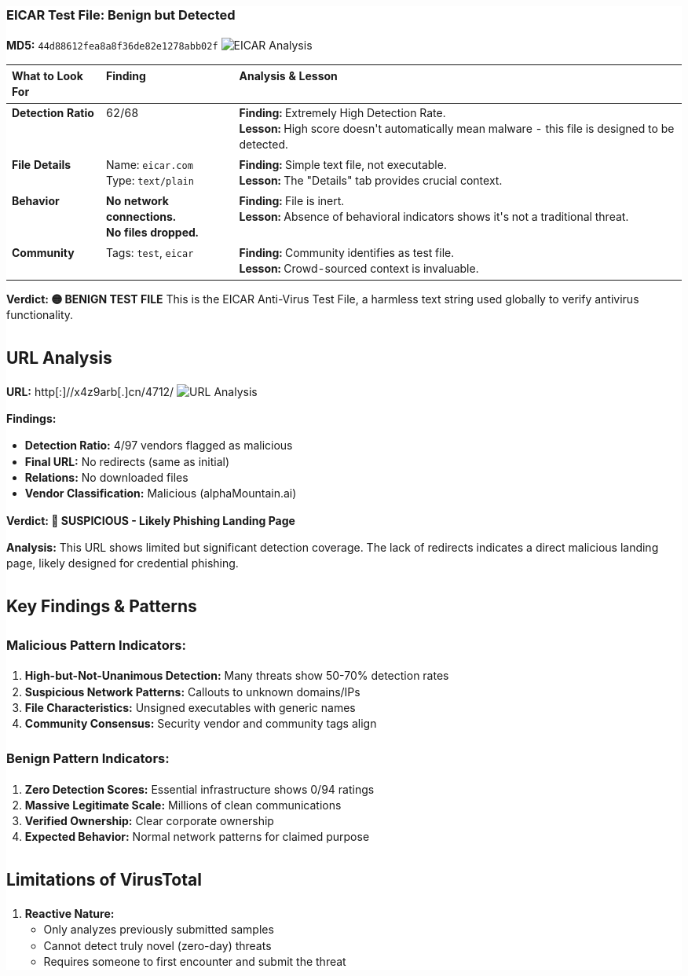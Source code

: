 ### EICAR Test File: Benign but Detected
**MD5:** `44d88612fea8a8f36de82e1278abb02f`
![EICAR Analysis](https://github.com/Major241/cyber-portfolio/blob/main/images/EICAR.png.png?raw=true)

| What to Look For | Finding | Analysis & Lesson |
| :--- | :--- | :--- |
| **Detection Ratio** | 62/68 | **Finding:** Extremely High Detection Rate. <br> **Lesson:** High score doesn't automatically mean malware - this file is designed to be detected. |
| **File Details** | Name: `eicar.com`<br>Type: `text/plain` | **Finding:** Simple text file, not executable. <br> **Lesson:** The "Details" tab provides crucial context. |
| **Behavior** | **No network connections.**<br>**No files dropped.** | **Finding:** File is inert. <br> **Lesson:** Absence of behavioral indicators shows it's not a traditional threat. |
| **Community** | Tags: `test`, `eicar` | **Finding:** Community identifies as test file. <br> **Lesson:** Crowd-sourced context is invaluable. |

**Verdict: 🟡 BENIGN TEST FILE**
This is the EICAR Anti-Virus Test File, a harmless text string used globally to verify antivirus functionality.

## URL Analysis
**URL:** http[:]//x4z9arb[.]cn/4712/
![URL Analysis](https://github.com/Major241/cyber-portfolio/blob/main/images/malicious_url.png.png?raw=true)

**Findings:**
- **Detection Ratio:** 4/97 vendors flagged as malicious
- **Final URL:** No redirects (same as initial)
- **Relations:** No downloaded files
- **Vendor Classification:** Malicious (alphaMountain.ai)

**Verdict: 🚨 SUSPICIOUS - Likely Phishing Landing Page**

**Analysis:** This URL shows limited but significant detection coverage. The lack of redirects indicates a direct malicious landing page, likely designed for credential phishing.

## Key Findings & Patterns

### Malicious Pattern Indicators:
1. **High-but-Not-Unanimous Detection:** Many threats show 50-70% detection rates
2. **Suspicious Network Patterns:** Callouts to unknown domains/IPs
3. **File Characteristics:** Unsigned executables with generic names
4. **Community Consensus:** Security vendor and community tags align

### Benign Pattern Indicators:
1. **Zero Detection Scores:** Essential infrastructure shows 0/94 ratings
2. **Massive Legitimate Scale:** Millions of clean communications
3. **Verified Ownership:** Clear corporate ownership
4. **Expected Behavior:** Normal network patterns for claimed purpose

## Limitations of VirusTotal

1. **Reactive Nature:** 
   - Only analyzes previously submitted samples
   - Cannot detect truly novel (zero-day) threats
   - Requires someone to first encounter and submit the threat
